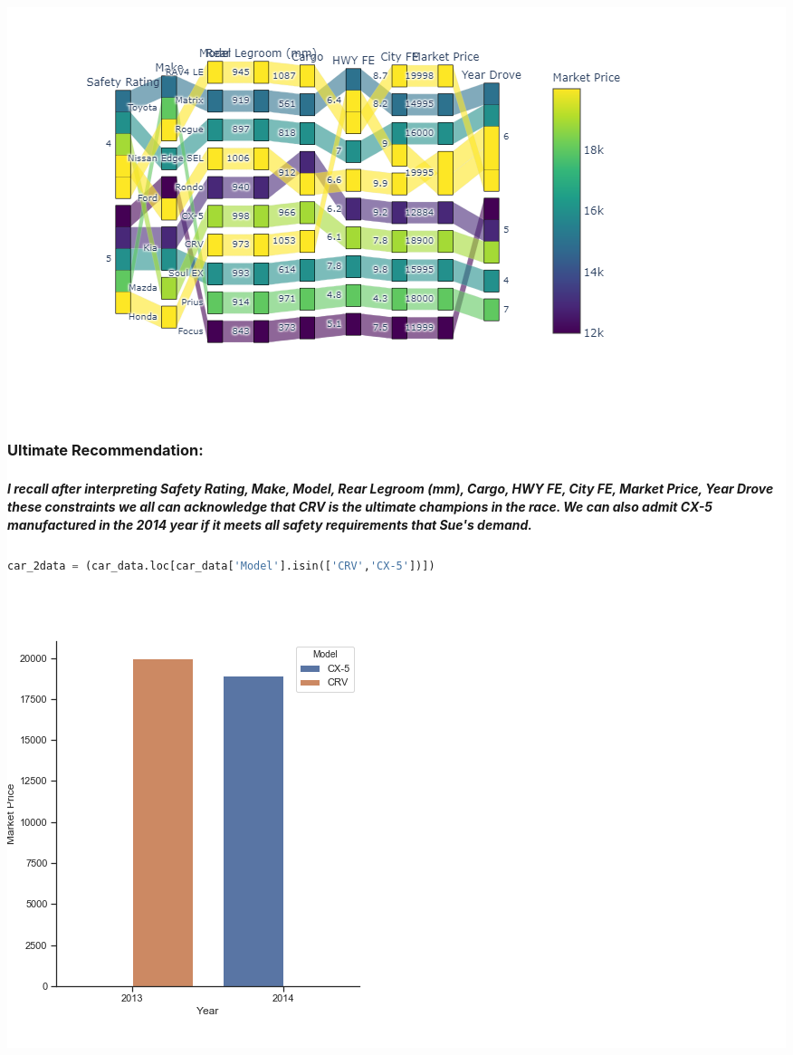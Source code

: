 ![](px3.png)

### Ultimate Recommendation:

##### I recall after interpreting Safety Rating, Make, Model, Rear Legroom (mm), Cargo, HWY FE, City FE, Market Price, Year Drove these constraints we all can acknowledge that CRV is the ultimate champions in the race. We can also admit CX-5 manufactured in the 2014 year if it meets all safety requirements that Sue's demand.

```python
car_2data = (car_data.loc[car_data['Model'].isin(['CRV','CX-5'])])
```

![](final.png)